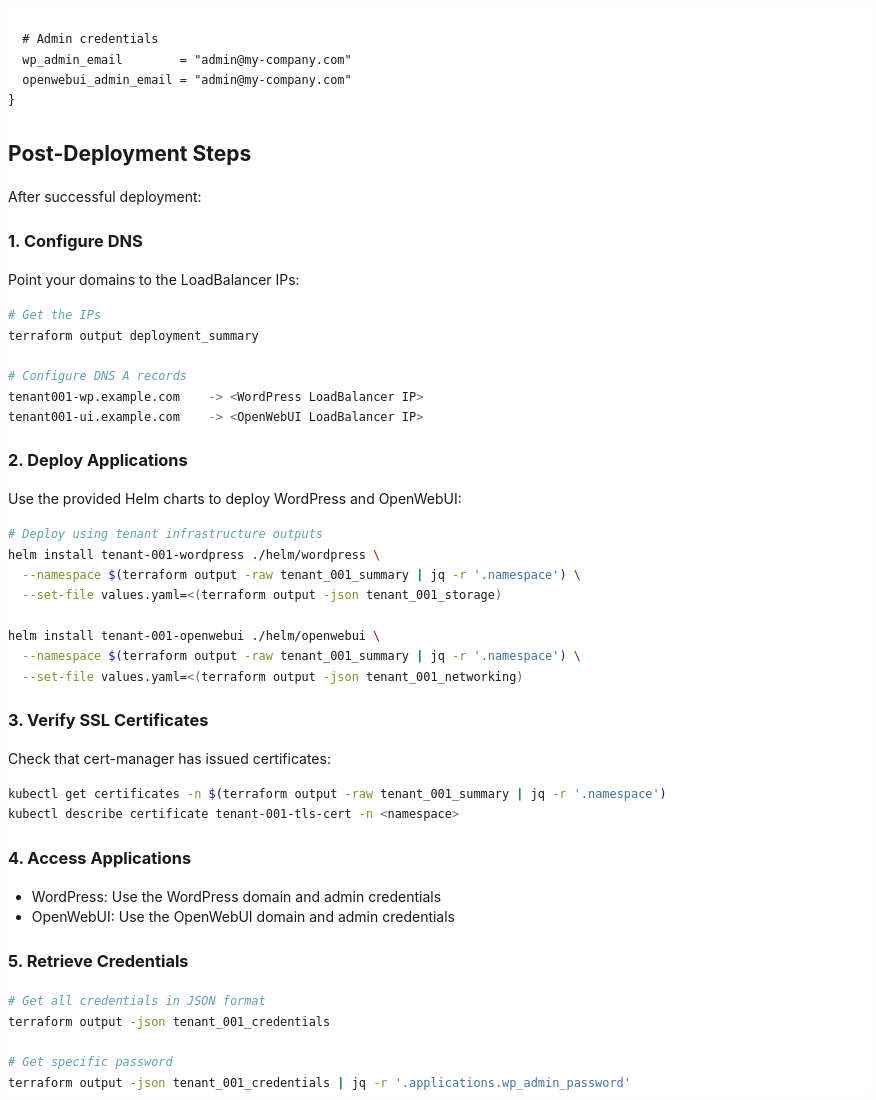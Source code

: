 ```hcl
  
  # Admin credentials
  wp_admin_email        = "admin@my-company.com"
  openwebui_admin_email = "admin@my-company.com"
}
```

## Post-Deployment Steps

After successful deployment:

### 1. Configure DNS
Point your domains to the LoadBalancer IPs:
```bash
# Get the IPs
terraform output deployment_summary

# Configure DNS A records
tenant001-wp.example.com    -> <WordPress LoadBalancer IP>
tenant001-ui.example.com    -> <OpenWebUI LoadBalancer IP>
```

### 2. Deploy Applications
Use the provided Helm charts to deploy WordPress and OpenWebUI:
```bash
# Deploy using tenant infrastructure outputs
helm install tenant-001-wordpress ./helm/wordpress \
  --namespace $(terraform output -raw tenant_001_summary | jq -r '.namespace') \
  --set-file values.yaml=<(terraform output -json tenant_001_storage)

helm install tenant-001-openwebui ./helm/openwebui \
  --namespace $(terraform output -raw tenant_001_summary | jq -r '.namespace') \
  --set-file values.yaml=<(terraform output -json tenant_001_networking)
```

### 3. Verify SSL Certificates
Check that cert-manager has issued certificates:
```bash
kubectl get certificates -n $(terraform output -raw tenant_001_summary | jq -r '.namespace')
kubectl describe certificate tenant-001-tls-cert -n <namespace>
```

### 4. Access Applications
- WordPress: Use the WordPress domain and admin credentials
- OpenWebUI: Use the OpenWebUI domain and admin credentials

### 5. Retrieve Credentials
```bash
# Get all credentials in JSON format
terraform output -json tenant_001_credentials

# Get specific password
terraform output -json tenant_001_credentials | jq -r '.applications.wp_admin_password'
```
